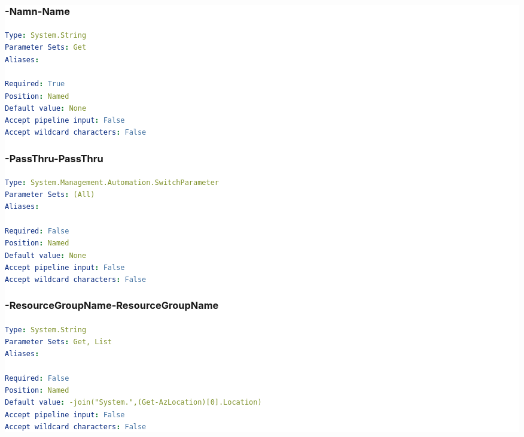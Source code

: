 ### <span data-ttu-id="8a303-119">-Namn</span><span class="sxs-lookup"><span data-stu-id="8a303-119">-Name</span></span>


```yaml
Type: System.String
Parameter Sets: Get
Aliases:

Required: True
Position: Named
Default value: None
Accept pipeline input: False
Accept wildcard characters: False

```

### <span data-ttu-id="8a303-120">-PassThru</span><span class="sxs-lookup"><span data-stu-id="8a303-120">-PassThru</span></span>


```yaml
Type: System.Management.Automation.SwitchParameter
Parameter Sets: (All)
Aliases:

Required: False
Position: Named
Default value: None
Accept pipeline input: False
Accept wildcard characters: False

```

### <span data-ttu-id="8a303-121">-ResourceGroupName</span><span class="sxs-lookup"><span data-stu-id="8a303-121">-ResourceGroupName</span></span>


```yaml
Type: System.String
Parameter Sets: Get, List
Aliases:

Required: False
Position: Named
Default value: -join("System.",(Get-AzLocation)[0].Location)
Accept pipeline input: False
Accept wildcard characters: False

```
